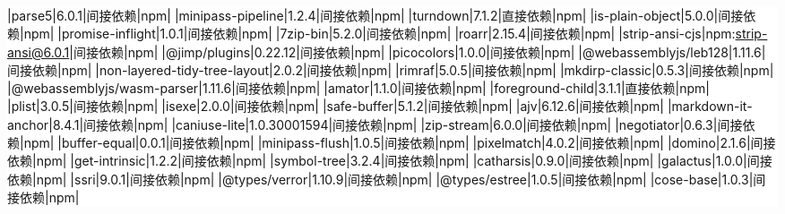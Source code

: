 |parse5|6.0.1|间接依赖|npm|
|minipass-pipeline|1.2.4|间接依赖|npm|
|turndown|7.1.2|直接依赖|npm|
|is-plain-object|5.0.0|间接依赖|npm|
|promise-inflight|1.0.1|间接依赖|npm|
|7zip-bin|5.2.0|间接依赖|npm|
|roarr|2.15.4|间接依赖|npm|
|strip-ansi-cjs|npm:strip-ansi@6.0.1|间接依赖|npm|
|@jimp/plugins|0.22.12|间接依赖|npm|
|picocolors|1.0.0|间接依赖|npm|
|@webassemblyjs/leb128|1.11.6|间接依赖|npm|
|non-layered-tidy-tree-layout|2.0.2|间接依赖|npm|
|rimraf|5.0.5|间接依赖|npm|
|mkdirp-classic|0.5.3|间接依赖|npm|
|@webassemblyjs/wasm-parser|1.11.6|间接依赖|npm|
|amator|1.1.0|间接依赖|npm|
|foreground-child|3.1.1|直接依赖|npm|
|plist|3.0.5|间接依赖|npm|
|isexe|2.0.0|间接依赖|npm|
|safe-buffer|5.1.2|间接依赖|npm|
|ajv|6.12.6|间接依赖|npm|
|markdown-it-anchor|8.4.1|间接依赖|npm|
|caniuse-lite|1.0.30001594|间接依赖|npm|
|zip-stream|6.0.0|间接依赖|npm|
|negotiator|0.6.3|间接依赖|npm|
|buffer-equal|0.0.1|间接依赖|npm|
|minipass-flush|1.0.5|间接依赖|npm|
|pixelmatch|4.0.2|间接依赖|npm|
|domino|2.1.6|间接依赖|npm|
|get-intrinsic|1.2.2|间接依赖|npm|
|symbol-tree|3.2.4|间接依赖|npm|
|catharsis|0.9.0|间接依赖|npm|
|galactus|1.0.0|间接依赖|npm|
|ssri|9.0.1|间接依赖|npm|
|@types/verror|1.10.9|间接依赖|npm|
|@types/estree|1.0.5|间接依赖|npm|
|cose-base|1.0.3|间接依赖|npm|